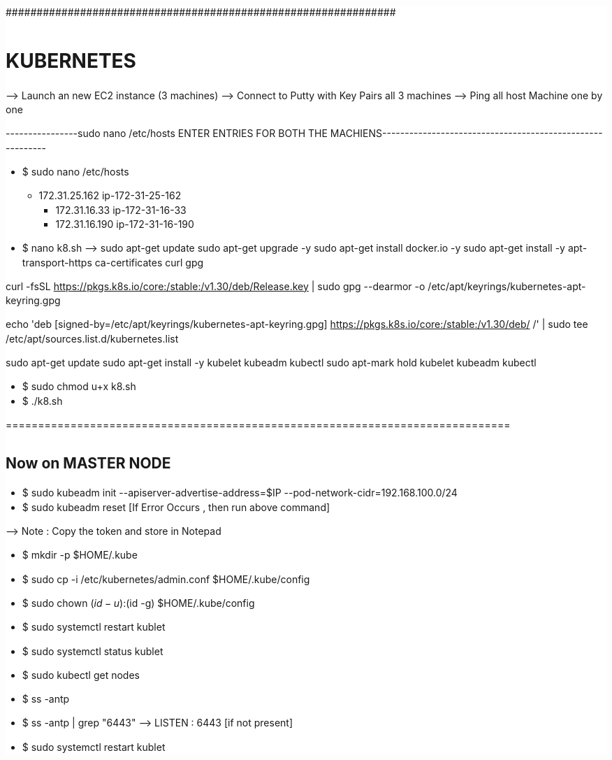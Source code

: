 ###############################################################

# KUBERNETES

--> Launch an new EC2 instance (3 machines)
--> Connect to Putty with Key Pairs all 3 machines 
--> Ping all host Machine one by one 

----------------sudo nano /etc/hosts    ENTER ENTRIES FOR BOTH THE MACHIENS----------------------------------------------------------
- $ sudo nano /etc/hosts
    - 172.31.25.162    ip-172-31-25-162
	  - 172.31.16.33     ip-172-31-16-33
	  - 172.31.16.190    ip-172-31-16-190

- $ nano k8.sh 
-->
sudo apt-get update
sudo apt-get upgrade -y
sudo apt-get install docker.io -y
sudo apt-get install -y apt-transport-https ca-certificates curl gpg

curl -fsSL https://pkgs.k8s.io/core:/stable:/v1.30/deb/Release.key | sudo gpg --dearmor -o /etc/apt/keyrings/kubernetes-apt-keyring.gpg

echo 'deb [signed-by=/etc/apt/keyrings/kubernetes-apt-keyring.gpg] https://pkgs.k8s.io/core:/stable:/v1.30/deb/ /' | sudo tee /etc/apt/sources.list.d/kubernetes.list

sudo apt-get update
sudo apt-get install -y kubelet kubeadm kubectl
sudo apt-mark hold kubelet kubeadm kubectl

- $ sudo chmod u+x k8.sh
- $ ./k8.sh

==============================================================================

## Now on MASTER NODE

- $ sudo kubeadm init --apiserver-advertise-address=$IP --pod-network-cidr=192.168.100.0/24
- $ sudo kubeadm reset [If Error Occurs , then run above command]

--> Note : Copy the token and store in Notepad

- $ mkdir -p $HOME/.kube 
- $ sudo cp -i /etc/kubernetes/admin.conf $HOME/.kube/config
- $ sudo chown $(id -u):$(id -g) $HOME/.kube/config

- $ sudo systemctl restart kublet
- $ sudo systemctl status kublet
- $ sudo kubectl get nodes

- $ ss -antp 
- $ ss -antp | grep "6443" 
    --> LISTEN : 6443 [if not present]
- $ sudo systemctl restart kublet
